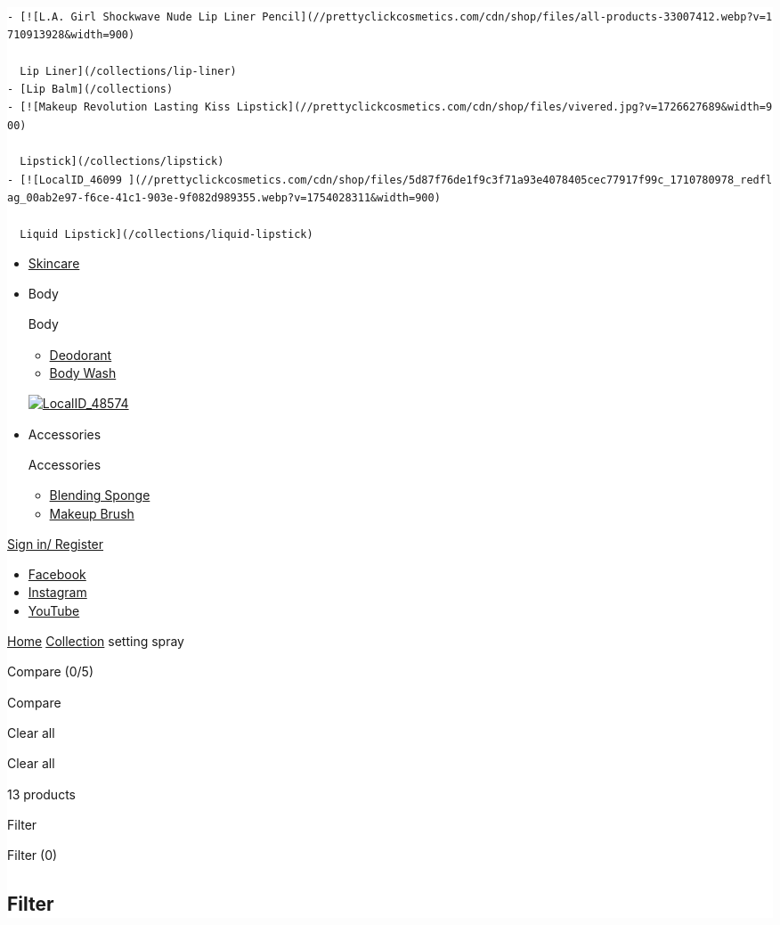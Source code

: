     - [![L.A. Girl Shockwave Nude Lip Liner Pencil](//prettyclickcosmetics.com/cdn/shop/files/all-products-33007412.webp?v=1710913928&width=900)

      Lip Liner](/collections/lip-liner)
    - [Lip Balm](/collections)
    - [![Makeup Revolution Lasting Kiss Lipstick](//prettyclickcosmetics.com/cdn/shop/files/vivered.jpg?v=1726627689&width=900)

      Lipstick](/collections/lipstick)
    - [![LocalID_46099 ](//prettyclickcosmetics.com/cdn/shop/files/5d87f76de1f9c3f71a93e4078405cec77917f99c_1710780978_redflag_00ab2e97-f6ce-41c1-903e-9f082d989355.webp?v=1754028311&width=900)

      Liquid Lipstick](/collections/liquid-lipstick)
* [Skincare](/collections/skincare)
* Body

  Body
  + [Deodorant](/collections/deodorant)
  + [Body Wash](/collections/body-wash)

  [![LocalID_48574 ](//prettyclickcosmetics.com/cdn/shop/files/adecb83bd5bed204aca5348e07c7e3a7746fe61a_1739683161_61T6Dm8SmML_2436ceba-1eb1-4dd5-ad11-cde65404a089.jpg?v=1739683303&width=900)](/collections/body-mist)
* Accessories

  Accessories
  + [Blending Sponge](/collections/blending-sponge)
  + [Makeup Brush](/collections/makeup-brush)

[Sign in/ Register](/account/login)

* [Facebook](https://facebook.com/prettyclicknepal)
* [Instagram](https://www.instagram.com/prettyclicknepal/)
* [YouTube](https://www.youtube.com/@PrettyclickNepal)



[Home](/ "Home")
[Collection](/collections/all)
setting spray

Compare (0/5)

Compare




Clear all

Clear all

13 products

Filter

Filter
(0)

Filter
------
